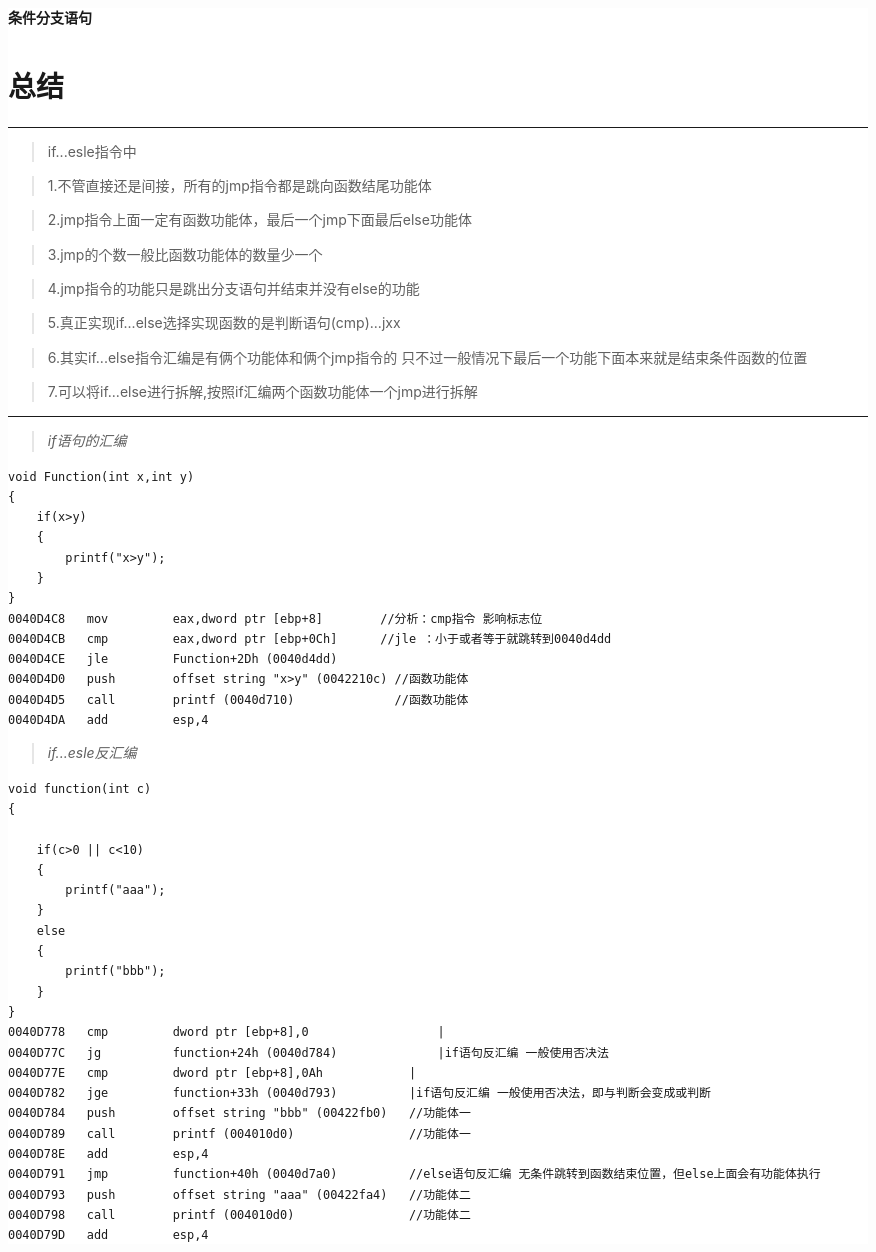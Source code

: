 **条件分支语句**

总结
========

---
>if...esle指令中		
			
>1.不管直接还是间接，所有的jmp指令都是跳向函数结尾功能体    
						
>2.jmp指令上面一定有函数功能体，最后一个jmp下面最后else功能体   
					
>3.jmp的个数一般比函数功能体的数量少一个    
					
>4.jmp指令的功能只是跳出分支语句并结束并没有else的功能		   
				
>5.真正实现if...else选择实现函数的是判断语句(cmp)...jxx	   
					
>6.其实if...else指令汇编是有俩个功能体和俩个jmp指令的	只不过一般情况下最后一个功能下面本来就是结束条件函数的位置						

>7.可以将if...else进行拆解,按照if汇编两个函数功能体一个jmp进行拆解

---

>*if语句的汇编*  

	void Function(int x,int y)
	{
		if(x>y)
		{
			printf("x>y");
		}
	}
	0040D4C8   mov         eax,dword ptr [ebp+8]		//分析：cmp指令 影响标志位    				
	0040D4CB   cmp         eax,dword ptr [ebp+0Ch]		//jle ：小于或者等于就跳转到0040d4dd
	0040D4CE   jle         Function+2Dh (0040d4dd)
	0040D4D0   push        offset string "x>y" (0042210c) //函数功能体
	0040D4D5   call        printf (0040d710)			  //函数功能体
	0040D4DA   add         esp,4

>*if...esle反汇编*   

	void function(int c)
	{
	
		if(c>0 || c<10)
		{
			printf("aaa");
		}
		else 
		{
			printf("bbb");
		}
	}	
	0040D778   cmp         dword ptr [ebp+8],0					|
	0040D77C   jg          function+24h (0040d784)				|if语句反汇编 一般使用否决法
	0040D77E   cmp         dword ptr [ebp+8],0Ah			|
	0040D782   jge         function+33h (0040d793)			|if语句反汇编 一般使用否决法，即与判断会变成或判断
	0040D784   push        offset string "bbb" (00422fb0)	//功能体一
	0040D789   call        printf (004010d0)				//功能体一
	0040D78E   add         esp,4
	0040D791   jmp         function+40h (0040d7a0)			//else语句反汇编 无条件跳转到函数结束位置，但else上面会有功能体执行
	0040D793   push        offset string "aaa" (00422fa4)	//功能体二
	0040D798   call        printf (004010d0)				//功能体二
	0040D79D   add         esp,4
     